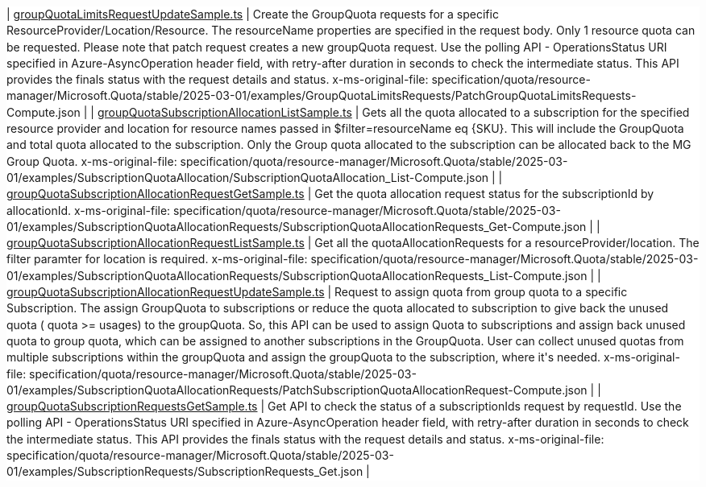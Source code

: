 | [groupQuotaLimitsRequestUpdateSample.ts][groupquotalimitsrequestupdatesample]                                 | Create the GroupQuota requests for a specific ResourceProvider/Location/Resource. The resourceName properties are specified in the request body. Only 1 resource quota can be requested. Please note that patch request creates a new groupQuota request. Use the polling API - OperationsStatus URI specified in Azure-AsyncOperation header field, with retry-after duration in seconds to check the intermediate status. This API provides the finals status with the request details and status. x-ms-original-file: specification/quota/resource-manager/Microsoft.Quota/stable/2025-03-01/examples/GroupQuotaLimitsRequests/PatchGroupQuotaLimitsRequests-Compute.json                                                                                                                                                                                                                       |
| [groupQuotaSubscriptionAllocationListSample.ts][groupquotasubscriptionallocationlistsample]                   | Gets all the quota allocated to a subscription for the specified resource provider and location for resource names passed in $filter=resourceName eq {SKU}. This will include the GroupQuota and total quota allocated to the subscription. Only the Group quota allocated to the subscription can be allocated back to the MG Group Quota. x-ms-original-file: specification/quota/resource-manager/Microsoft.Quota/stable/2025-03-01/examples/SubscriptionQuotaAllocation/SubscriptionQuotaAllocation_List-Compute.json                                                                                                                                                                                                                                                                                                                                                                          |
| [groupQuotaSubscriptionAllocationRequestGetSample.ts][groupquotasubscriptionallocationrequestgetsample]       | Get the quota allocation request status for the subscriptionId by allocationId. x-ms-original-file: specification/quota/resource-manager/Microsoft.Quota/stable/2025-03-01/examples/SubscriptionQuotaAllocationRequests/SubscriptionQuotaAllocationRequests_Get-Compute.json                                                                                                                                                                                                                                                                                                                                                                                                                                                                                                                                                                                                                       |
| [groupQuotaSubscriptionAllocationRequestListSample.ts][groupquotasubscriptionallocationrequestlistsample]     | Get all the quotaAllocationRequests for a resourceProvider/location. The filter paramter for location is required. x-ms-original-file: specification/quota/resource-manager/Microsoft.Quota/stable/2025-03-01/examples/SubscriptionQuotaAllocationRequests/SubscriptionQuotaAllocationRequests_List-Compute.json                                                                                                                                                                                                                                                                                                                                                                                                                                                                                                                                                                                   |
| [groupQuotaSubscriptionAllocationRequestUpdateSample.ts][groupquotasubscriptionallocationrequestupdatesample] | Request to assign quota from group quota to a specific Subscription. The assign GroupQuota to subscriptions or reduce the quota allocated to subscription to give back the unused quota ( quota >= usages) to the groupQuota. So, this API can be used to assign Quota to subscriptions and assign back unused quota to group quota, which can be assigned to another subscriptions in the GroupQuota. User can collect unused quotas from multiple subscriptions within the groupQuota and assign the groupQuota to the subscription, where it's needed. x-ms-original-file: specification/quota/resource-manager/Microsoft.Quota/stable/2025-03-01/examples/SubscriptionQuotaAllocationRequests/PatchSubscriptionQuotaAllocationRequest-Compute.json                                                                                                                                             |
| [groupQuotaSubscriptionRequestsGetSample.ts][groupquotasubscriptionrequestsgetsample]                         | Get API to check the status of a subscriptionIds request by requestId. Use the polling API - OperationsStatus URI specified in Azure-AsyncOperation header field, with retry-after duration in seconds to check the intermediate status. This API provides the finals status with the request details and status. x-ms-original-file: specification/quota/resource-manager/Microsoft.Quota/stable/2025-03-01/examples/SubscriptionRequests/SubscriptionRequests_Get.json                                                                                                                                                                                                                                                                                                                                                                                                                           |

[groupquotalimitslistsample]: https://github.com/Azure/azure-sdk-for-js/blob/main/sdk/quota/arm-quota/samples/v1/typescript/src/groupQuotaLimitsListSample.ts
[groupquotalimitsrequestgetsample]: https://github.com/Azure/azure-sdk-for-js/blob/main/sdk/quota/arm-quota/samples/v1/typescript/src/groupQuotaLimitsRequestGetSample.ts
[groupquotalimitsrequestlistsample]: https://github.com/Azure/azure-sdk-for-js/blob/main/sdk/quota/arm-quota/samples/v1/typescript/src/groupQuotaLimitsRequestListSample.ts
[groupquotalimitsrequestupdatesample]: https://github.com/Azure/azure-sdk-for-js/blob/main/sdk/quota/arm-quota/samples/v1/typescript/src/groupQuotaLimitsRequestUpdateSample.ts
[groupquotasubscriptionallocationlistsample]: https://github.com/Azure/azure-sdk-for-js/blob/main/sdk/quota/arm-quota/samples/v1/typescript/src/groupQuotaSubscriptionAllocationListSample.ts
[groupquotasubscriptionallocationrequestgetsample]: https://github.com/Azure/azure-sdk-for-js/blob/main/sdk/quota/arm-quota/samples/v1/typescript/src/groupQuotaSubscriptionAllocationRequestGetSample.ts
[groupquotasubscriptionallocationrequestlistsample]: https://github.com/Azure/azure-sdk-for-js/blob/main/sdk/quota/arm-quota/samples/v1/typescript/src/groupQuotaSubscriptionAllocationRequestListSample.ts
[groupquotasubscriptionallocationrequestupdatesample]: https://github.com/Azure/azure-sdk-for-js/blob/main/sdk/quota/arm-quota/samples/v1/typescript/src/groupQuotaSubscriptionAllocationRequestUpdateSample.ts
[groupquotasubscriptionrequestsgetsample]: https://github.com/Azure/azure-sdk-for-js/blob/main/sdk/quota/arm-quota/samples/v1/typescript/src/groupQuotaSubscriptionRequestsGetSample.ts
[groupquotasubscriptionrequestslistsample]: https://github.com/Azure/azure-sdk-for-js/blob/main/sdk/quota/arm-quota/samples/v1/typescript/src/groupQuotaSubscriptionRequestsListSample.ts
[groupquotasubscriptionscreateorupdatesample]: https://github.com/Azure/azure-sdk-for-js/blob/main/sdk/quota/arm-quota/samples/v1/typescript/src/groupQuotaSubscriptionsCreateOrUpdateSample.ts
[groupquotasubscriptionsdeletesample]: https://github.com/Azure/azure-sdk-for-js/blob/main/sdk/quota/arm-quota/samples/v1/typescript/src/groupQuotaSubscriptionsDeleteSample.ts
[groupquotasubscriptionsgetsample]: https://github.com/Azure/azure-sdk-for-js/blob/main/sdk/quota/arm-quota/samples/v1/typescript/src/groupQuotaSubscriptionsGetSample.ts
[groupquotasubscriptionslistsample]: https://github.com/Azure/azure-sdk-for-js/blob/main/sdk/quota/arm-quota/samples/v1/typescript/src/groupQuotaSubscriptionsListSample.ts
[groupquotasubscriptionsupdatesample]: https://github.com/Azure/azure-sdk-for-js/blob/main/sdk/quota/arm-quota/samples/v1/typescript/src/groupQuotaSubscriptionsUpdateSample.ts
[groupquotascreateorupdatesample]: https://github.com/Azure/azure-sdk-for-js/blob/main/sdk/quota/arm-quota/samples/v1/typescript/src/groupQuotasCreateOrUpdateSample.ts
[groupquotasdeletesample]: https://github.com/Azure/azure-sdk-for-js/blob/main/sdk/quota/arm-quota/samples/v1/typescript/src/groupQuotasDeleteSample.ts
[groupquotasgetsample]: https://github.com/Azure/azure-sdk-for-js/blob/main/sdk/quota/arm-quota/samples/v1/typescript/src/groupQuotasGetSample.ts
[groupquotaslistsample]: https://github.com/Azure/azure-sdk-for-js/blob/main/sdk/quota/arm-quota/samples/v1/typescript/src/groupQuotasListSample.ts
[groupquotasupdatesample]: https://github.com/Azure/azure-sdk-for-js/blob/main/sdk/quota/arm-quota/samples/v1/typescript/src/groupQuotasUpdateSample.ts
[quotacreateorupdatesample]: https://github.com/Azure/azure-sdk-for-js/blob/main/sdk/quota/arm-quota/samples/v1/typescript/src/quotaCreateOrUpdateSample.ts
[quotagetsample]: https://github.com/Azure/azure-sdk-for-js/blob/main/sdk/quota/arm-quota/samples/v1/typescript/src/quotaGetSample.ts
[quotalistsample]: https://github.com/Azure/azure-sdk-for-js/blob/main/sdk/quota/arm-quota/samples/v1/typescript/src/quotaListSample.ts
[quotaoperationlistsample]: https://github.com/Azure/azure-sdk-for-js/blob/main/sdk/quota/arm-quota/samples/v1/typescript/src/quotaOperationListSample.ts
[quotarequeststatusgetsample]: https://github.com/Azure/azure-sdk-for-js/blob/main/sdk/quota/arm-quota/samples/v1/typescript/src/quotaRequestStatusGetSample.ts
[quotarequeststatuslistsample]: https://github.com/Azure/azure-sdk-for-js/blob/main/sdk/quota/arm-quota/samples/v1/typescript/src/quotaRequestStatusListSample.ts
[quotaupdatesample]: https://github.com/Azure/azure-sdk-for-js/blob/main/sdk/quota/arm-quota/samples/v1/typescript/src/quotaUpdateSample.ts
[usagesgetsample]: https://github.com/Azure/azure-sdk-for-js/blob/main/sdk/quota/arm-quota/samples/v1/typescript/src/usagesGetSample.ts
[usageslistsample]: https://github.com/Azure/azure-sdk-for-js/blob/main/sdk/quota/arm-quota/samples/v1/typescript/src/usagesListSample.ts
[apiref]: https://learn.microsoft.com/javascript/api/@azure/arm-quota?view=azure-node-preview
[freesub]: https://azure.microsoft.com/free/
[package]: https://github.com/Azure/azure-sdk-for-js/tree/main/sdk/quota/arm-quota/README.md
[typescript]: https://www.typescriptlang.org/docs/home.html